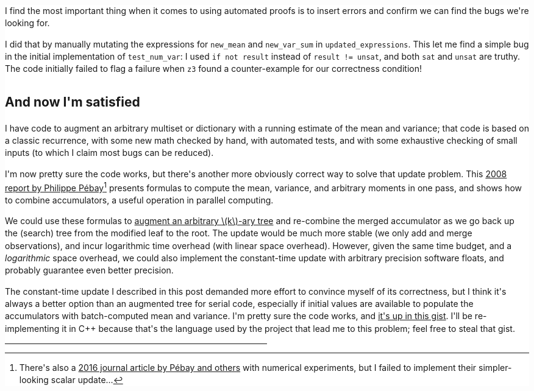 I find the most important thing when it comes to using automated proofs
is to insert errors and confirm we can find the bugs we're looking for.

I did that by manually mutating the expressions for `new_mean` and `new_var_sum`
in `updated_expressions`.  This let me find a simple bug in the initial
implementation of `test_num_var`: I used `if not result` instead of `result != unsat`,
and both `sat` and `unsat` are truthy.  The code initially failed to flag a failure
when `z3` found a counter-example for our correctness condition!

And now I'm satisfied
---------------------

I have code to augment an arbitrary multiset or dictionary with
a running estimate of the mean and variance;
that code is based on a classic recurrence,
with some new math checked by hand,
with automated tests,
and with some exhaustive checking of small inputs (to which I claim most bugs can be reduced).

I'm now pretty sure the code works, but there's another more obviously correct way to solve that update problem.
This [2008 report by Philippe Pébay](https://prod-ng.sandia.gov/techlib-noauth/access-control.cgi/2008/086212.pdf)[^pebay2016]
presents formulas to compute the mean, variance, and arbitrary moments
in one pass,
and shows how to combine accumulators,
a useful operation in parallel computing.

[^pebay2016]: There's also a [2016 journal article by Pébay and others](https://www.osti.gov/biblio/1426900) with numerical experiments, but I failed to implement their simpler-looking scalar update…

We could use these formulas to [augment an arbitrary \\(k\\)-ary tree](http://blog.sigfpe.com/2010/11/statistical-fingertrees.html)
and re-combine the merged accumulator as we go back up the (search)
tree from the modified leaf to the root.
The update would be much more stable (we only add and merge observations),
and incur logarithmic time overhead (with linear space overhead).
However, given the same time budget, and a *logarithmic* space overhead,
we could also implement the constant-time update with arbitrary precision
software floats, and probably guarantee even better precision.

The constant-time update I described in this post demanded more effort to convince myself
of its correctness, but I think it's always a better option than
an augmented tree for serial code, especially if initial values
are available to populate the accumulators with batch-computed
mean and variance.
I'm pretty sure the code works, and [it's up in this gist](https://gist.github.com/pkhuong/549106fc8194c0d1fce85b00c9e192d5).
I'll be re-implementing it in C++
because that's the language used by the project that lead me to this problem;
feel free to steal that gist.

<p><hr style="width: 50%"></p>
